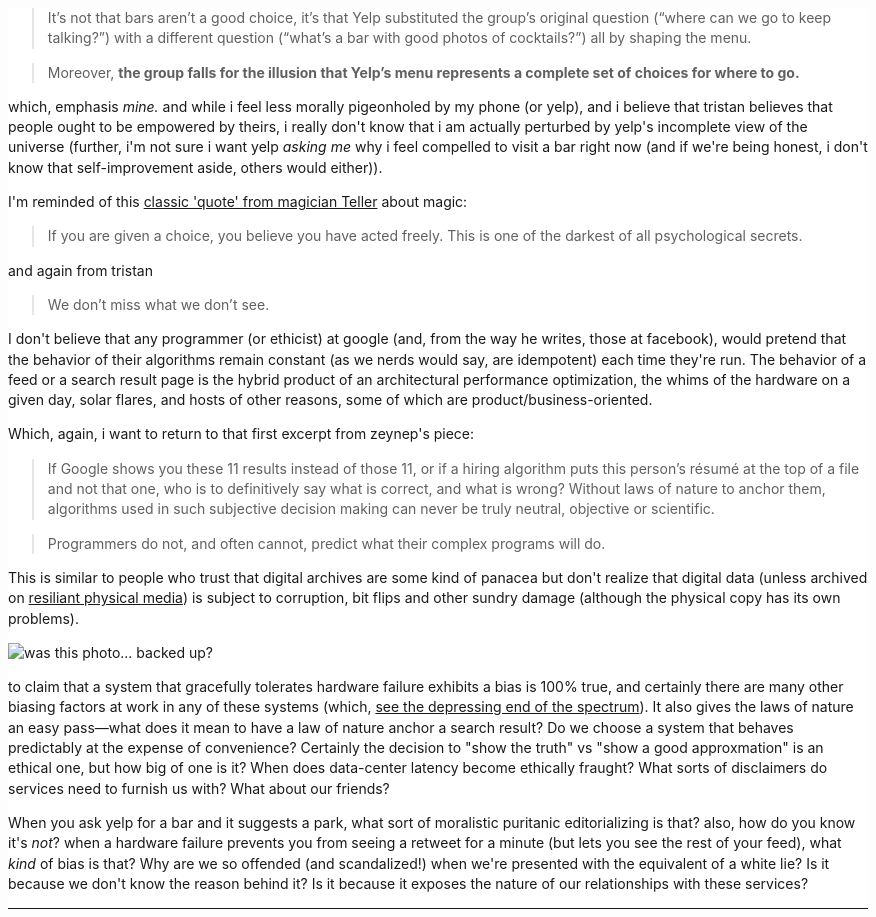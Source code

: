 > It’s not that bars aren’t a good choice, it’s that Yelp substituted the group’s original question (“where can we go to keep talking?”) with a different question (“what’s a bar with good photos of cocktails?”) all by shaping the menu.

>Moreover, **the group falls for the illusion that Yelp’s menu represents a complete set of choices for where to go.**

which, emphasis _mine._ and while i feel less morally pigeonholed by my phone (or yelp), and i believe that tristan believes that people ought to be empowered by theirs, i really don't know that i am actually perturbed by yelp's incomplete view of the universe (further, i'm not sure i want yelp _asking me_ why i feel compelled to visit a bar right now (and if we're being honest, i don't know that self-improvement aside, others would either)).

I'm reminded of this [classic 'quote' from magician Teller](http://www.smithsonianmag.com/arts-culture/teller-reveals-his-secrets-100744801/?no-ist=&page=2) about magic:

> If you are given a choice, you believe you have acted freely. This is one of the darkest of all psychological secrets.

and again from tristan

> We don’t miss what we don’t see.

I don't believe that any programmer (or ethicist) at google (and, from the way he writes, those at facebook), would pretend that the behavior of their algorithms remain constant (as we nerds would say, are idempotent) each time they're run. The behavior of a feed or a search result page is the hybrid product of an architectural performance optimization, the whims of the hardware on a given day, solar flares, and hosts of other reasons, some of which are product/business-oriented.

Which, again, i want to return to that first excerpt from zeynep's piece:

> If Google shows you these 11 results instead of those 11, or if a hiring algorithm puts this person’s résumé at the top of a file and not that one, who is to definitively say what is correct, and what is wrong? Without laws of nature to anchor them, algorithms used in such subjective decision making can never be truly neutral, objective or scientific.

> Programmers do not, and often cannot, predict what their complex programs will do.

This is similar to people who trust that digital archives are some kind of panacea but don't realize that digital data (unless archived on [resiliant physical media](http://group47.com/what-is-dots/)) is subject to corruption, bit flips and other sundry damage (although the physical copy has its own problems).

![was this photo... backed up?](https://dl.dropboxusercontent.com/u/406291/Screenshots/jUQA.png)

to claim that a system that gracefully tolerates hardware failure exhibits a bias is 100% true, and certainly there are many other biasing factors at work in any of these systems (which, [see the depressing end of the spectrum](https://www.propublica.org/article/machine-bias-risk-assessments-in-criminal-sentencing)). It also gives the laws of nature an easy pass—what does it mean to have a law of nature anchor a search result? Do we choose a system that behaves predictably at the expense of convenience? Certainly the decision to "show the truth" vs "show a good approxmation" is an ethical one, but how big of one is it? When does data-center latency become ethically fraught? What sorts of disclaimers do services need to furnish us with? What about our friends?

When you ask yelp for a bar and it suggests a park, what sort of moralistic puritanic editorializing is that? also, how do you know it's _not_? when a hardware failure prevents you from seeing a retweet for a minute (but lets you see the rest of your feed), what _kind_ of bias is that? Why are we so offended (and scandalized!) when we're presented with the equivalent of a white lie? Is it because we don't know the reason behind it? Is it because it exposes the nature of our relationships with these services?

---